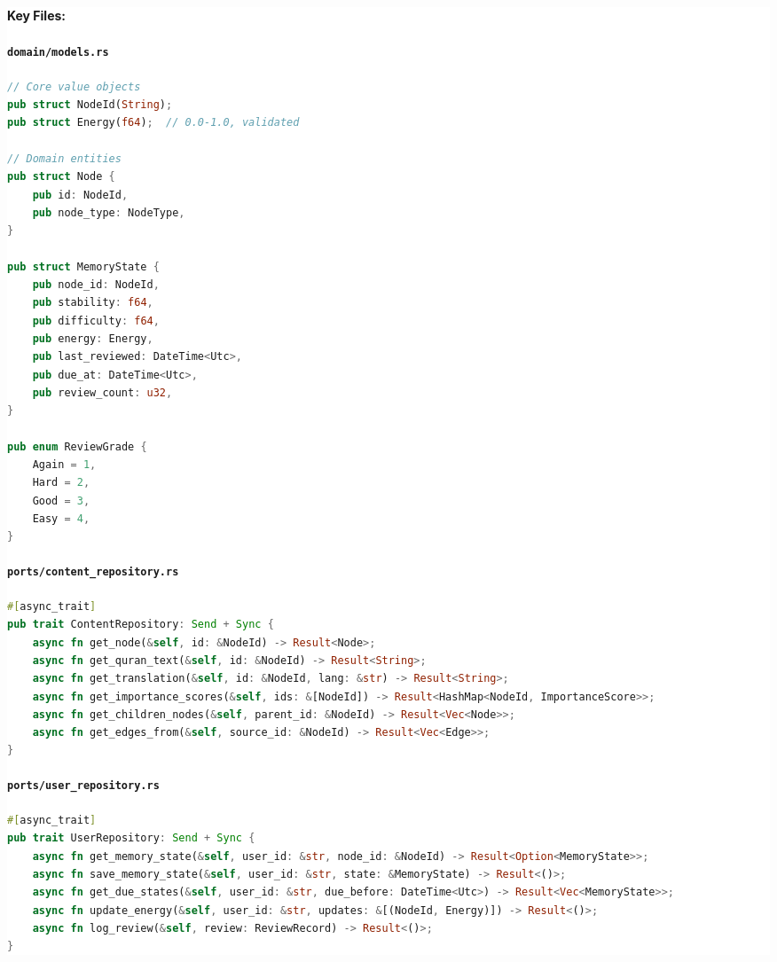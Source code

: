 **Key Files:**

#### `domain/models.rs`
```rust
// Core value objects
pub struct NodeId(String);
pub struct Energy(f64);  // 0.0-1.0, validated

// Domain entities
pub struct Node {
    pub id: NodeId,
    pub node_type: NodeType,
}

pub struct MemoryState {
    pub node_id: NodeId,
    pub stability: f64,
    pub difficulty: f64,
    pub energy: Energy,
    pub last_reviewed: DateTime<Utc>,
    pub due_at: DateTime<Utc>,
    pub review_count: u32,
}

pub enum ReviewGrade {
    Again = 1,
    Hard = 2,
    Good = 3,
    Easy = 4,
}
```

#### `ports/content_repository.rs`
```rust
#[async_trait]
pub trait ContentRepository: Send + Sync {
    async fn get_node(&self, id: &NodeId) -> Result<Node>;
    async fn get_quran_text(&self, id: &NodeId) -> Result<String>;
    async fn get_translation(&self, id: &NodeId, lang: &str) -> Result<String>;
    async fn get_importance_scores(&self, ids: &[NodeId]) -> Result<HashMap<NodeId, ImportanceScore>>;
    async fn get_children_nodes(&self, parent_id: &NodeId) -> Result<Vec<Node>>;
    async fn get_edges_from(&self, source_id: &NodeId) -> Result<Vec<Edge>>;
}
```

#### `ports/user_repository.rs`
```rust
#[async_trait]
pub trait UserRepository: Send + Sync {
    async fn get_memory_state(&self, user_id: &str, node_id: &NodeId) -> Result<Option<MemoryState>>;
    async fn save_memory_state(&self, user_id: &str, state: &MemoryState) -> Result<()>;
    async fn get_due_states(&self, user_id: &str, due_before: DateTime<Utc>) -> Result<Vec<MemoryState>>;
    async fn update_energy(&self, user_id: &str, updates: &[(NodeId, Energy)]) -> Result<()>;
    async fn log_review(&self, review: ReviewRecord) -> Result<()>;
}
```
